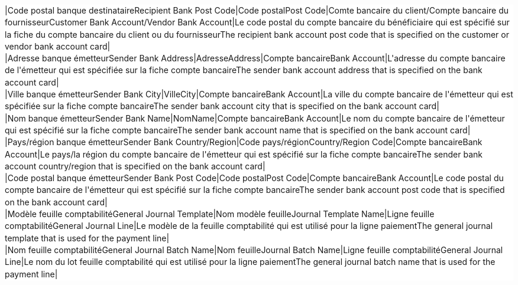 |<span data-ttu-id="c7b2f-235">Code postal banque destinataire</span><span class="sxs-lookup"><span data-stu-id="c7b2f-235">Recipient Bank Post Code</span></span>|<span data-ttu-id="c7b2f-236">Code postal</span><span class="sxs-lookup"><span data-stu-id="c7b2f-236">Post Code</span></span>|<span data-ttu-id="c7b2f-237">Comte bancaire du client/Compte bancaire du fournisseur</span><span class="sxs-lookup"><span data-stu-id="c7b2f-237">Customer Bank Account/Vendor Bank Account</span></span>|<span data-ttu-id="c7b2f-238">Le code postal du compte bancaire du bénéficiaire qui est spécifié sur la fiche du compte bancaire du client ou du fournisseur</span><span class="sxs-lookup"><span data-stu-id="c7b2f-238">The recipient bank account post code that is specified on the customer or vendor bank account card</span></span>|  
|<span data-ttu-id="c7b2f-239">Adresse banque émetteur</span><span class="sxs-lookup"><span data-stu-id="c7b2f-239">Sender Bank Address</span></span>|<span data-ttu-id="c7b2f-240">Adresse</span><span class="sxs-lookup"><span data-stu-id="c7b2f-240">Address</span></span>|<span data-ttu-id="c7b2f-241">Compte bancaire</span><span class="sxs-lookup"><span data-stu-id="c7b2f-241">Bank Account</span></span>|<span data-ttu-id="c7b2f-242">L'adresse du compte bancaire de l'émetteur qui est spécifiée sur la fiche compte bancaire</span><span class="sxs-lookup"><span data-stu-id="c7b2f-242">The sender bank account address that is specified on the bank account card</span></span>|  
|<span data-ttu-id="c7b2f-243">Ville banque émetteur</span><span class="sxs-lookup"><span data-stu-id="c7b2f-243">Sender Bank City</span></span>|<span data-ttu-id="c7b2f-244">Ville</span><span class="sxs-lookup"><span data-stu-id="c7b2f-244">City</span></span>|<span data-ttu-id="c7b2f-245">Compte bancaire</span><span class="sxs-lookup"><span data-stu-id="c7b2f-245">Bank Account</span></span>|<span data-ttu-id="c7b2f-246">La ville du compte bancaire de l'émetteur qui est spécifiée sur la fiche compte bancaire</span><span class="sxs-lookup"><span data-stu-id="c7b2f-246">The sender bank account city that is specified on the bank account card</span></span>|  
|<span data-ttu-id="c7b2f-247">Nom banque émetteur</span><span class="sxs-lookup"><span data-stu-id="c7b2f-247">Sender Bank Name</span></span>|<span data-ttu-id="c7b2f-248">Nom</span><span class="sxs-lookup"><span data-stu-id="c7b2f-248">Name</span></span>|<span data-ttu-id="c7b2f-249">Compte bancaire</span><span class="sxs-lookup"><span data-stu-id="c7b2f-249">Bank Account</span></span>|<span data-ttu-id="c7b2f-250">Le nom du compte bancaire de l'émetteur qui est spécifié sur la fiche compte bancaire</span><span class="sxs-lookup"><span data-stu-id="c7b2f-250">The sender bank account name that is specified on the bank account card</span></span>|  
|<span data-ttu-id="c7b2f-251">Pays/région banque émetteur</span><span class="sxs-lookup"><span data-stu-id="c7b2f-251">Sender Bank Country/Region</span></span>|<span data-ttu-id="c7b2f-252">Code pays/région</span><span class="sxs-lookup"><span data-stu-id="c7b2f-252">Country/Region Code</span></span>|<span data-ttu-id="c7b2f-253">Compte bancaire</span><span class="sxs-lookup"><span data-stu-id="c7b2f-253">Bank Account</span></span>|<span data-ttu-id="c7b2f-254">Le pays/la région du compte bancaire de l'émetteur qui est spécifié sur la fiche compte bancaire</span><span class="sxs-lookup"><span data-stu-id="c7b2f-254">The sender bank account country/region that is specified on the bank account card</span></span>|  
|<span data-ttu-id="c7b2f-255">Code postal banque émetteur</span><span class="sxs-lookup"><span data-stu-id="c7b2f-255">Sender Bank Post Code</span></span>|<span data-ttu-id="c7b2f-256">Code postal</span><span class="sxs-lookup"><span data-stu-id="c7b2f-256">Post Code</span></span>|<span data-ttu-id="c7b2f-257">Compte bancaire</span><span class="sxs-lookup"><span data-stu-id="c7b2f-257">Bank Account</span></span>|<span data-ttu-id="c7b2f-258">Le code postal du compte bancaire de l'émetteur qui est spécifié sur la fiche compte bancaire</span><span class="sxs-lookup"><span data-stu-id="c7b2f-258">The sender bank account post code that is specified on the bank account card</span></span>|  
|<span data-ttu-id="c7b2f-259">Modèle feuille comptabilité</span><span class="sxs-lookup"><span data-stu-id="c7b2f-259">General Journal Template</span></span>|<span data-ttu-id="c7b2f-260">Nom modèle feuille</span><span class="sxs-lookup"><span data-stu-id="c7b2f-260">Journal Template Name</span></span>|<span data-ttu-id="c7b2f-261">Ligne feuille comptabilité</span><span class="sxs-lookup"><span data-stu-id="c7b2f-261">General Journal Line</span></span>|<span data-ttu-id="c7b2f-262">Le modèle de la feuille comptabilité qui est utilisé pour la ligne paiement</span><span class="sxs-lookup"><span data-stu-id="c7b2f-262">The general journal template that is used for the payment line</span></span>|  
|<span data-ttu-id="c7b2f-263">Nom feuille comptabilité</span><span class="sxs-lookup"><span data-stu-id="c7b2f-263">General Journal Batch Name</span></span>|<span data-ttu-id="c7b2f-264">Nom feuille</span><span class="sxs-lookup"><span data-stu-id="c7b2f-264">Journal Batch Name</span></span>|<span data-ttu-id="c7b2f-265">Ligne feuille comptabilité</span><span class="sxs-lookup"><span data-stu-id="c7b2f-265">General Journal Line</span></span>|<span data-ttu-id="c7b2f-266">Le nom du lot feuille comptabilité qui est utilisé pour la ligne paiement</span><span class="sxs-lookup"><span data-stu-id="c7b2f-266">The general journal batch name that is used for the payment line</span></span>|  